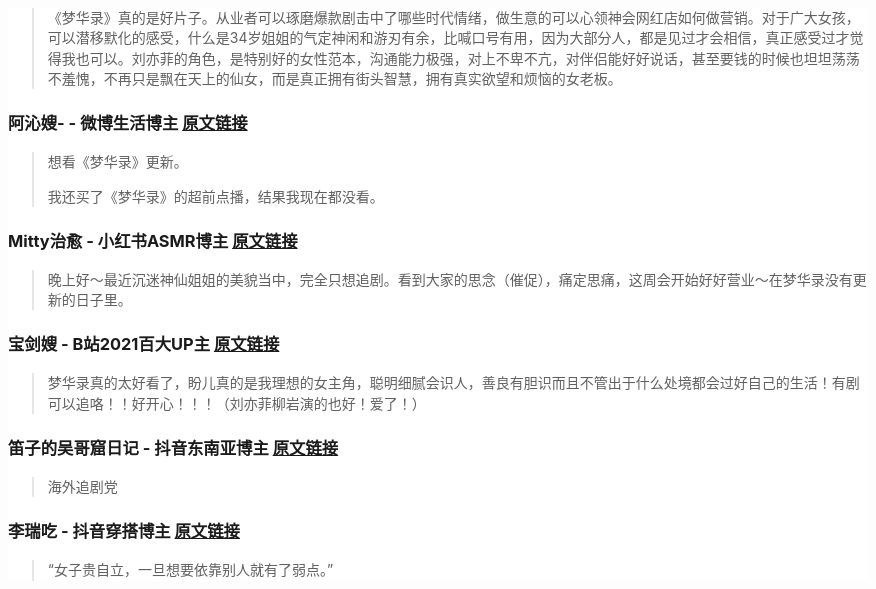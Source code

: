 > 《梦华录》真的是好片子。从业者可以琢磨爆款剧击中了哪些时代情绪，做生意的可以心领神会网红店如何做营销。对于广大女孩，可以潜移默化的感受，什么是34岁姐姐的气定神闲和游刃有余，比喊口号有用，因为大部分人，都是见过才会相信，真正感受过才觉得我也可以。刘亦菲的角色，是特别好的女性范本，沟通能力极强，对上不卑不亢，对伴侣能好好说话，甚至要钱的时候也坦坦荡荡不羞愧，不再只是飘在天上的仙女，而是真正拥有街头智慧，拥有真实欲望和烦恼的女老板。

### 阿沁嫂- - 微博生活博主 [原文链接](https://weibo.com/5680841181/LACeCtj7q)

> 想看《梦华录》更新。
> 
> 我还买了《梦华录》的超前点播，结果我现在都没看。

### Mitty治愈 - 小红书ASMR博主 [原文链接](http://xhslink.com/pnAl4j)

> 晚上好～最近沉迷神仙姐姐的美貌当中，完全只想追剧。看到大家的思念（催促），痛定思痛，这周会开始好好营业～在梦华录没有更新的日子里。

### 宝剑嫂 - B站2021百大UP主 [原文链接](https://www.douban.com/group/topic/269858512/?_i=4978716o1hJm4R)

> 梦华录真的太好看了，盼儿真的是我理想的女主角，聪明细腻会识人，善良有胆识而且不管出于什么处境都会过好自己的生活！有剧可以追咯！！好开心！！！（刘亦菲柳岩演的也好！爱了！） ​

### 笛子的吴哥窟日记 - 抖音东南亚博主 [原文链接](https://www.douban.com/group/topic/269486473/)

> 海外追剧党

### 李瑞吃 - 抖音穿搭博主 [原文链接](https://www.douban.com/group/topic/269998850/?_i=4978934o1hJm4R)

> “女子贵自立，一旦想要依靠别人就有了弱点。”
